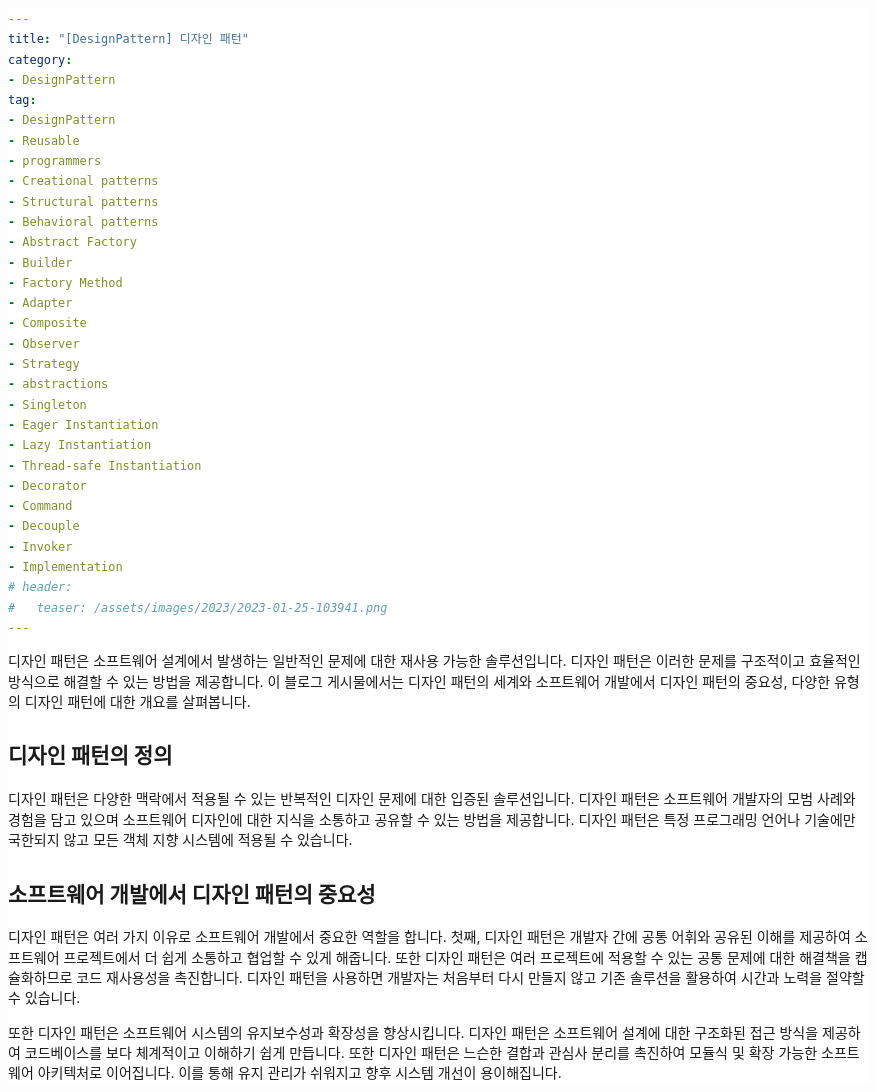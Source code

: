 ```yaml
---
title: "[DesignPattern] 디자인 패턴"
category: 
- DesignPattern
tag:
- DesignPattern
- Reusable
- programmers
- Creational patterns
- Structural patterns
- Behavioral patterns
- Abstract Factory
- Builder
- Factory Method
- Adapter
- Composite
- Observer
- Strategy
- abstractions
- Singleton
- Eager Instantiation
- Lazy Instantiation
- Thread-safe Instantiation
- Decorator
- Command
- Decouple
- Invoker
- Implementation
# header:
#   teaser: /assets/images/2023/2023-01-25-103941.png
---
```


디자인 패턴은 소프트웨어 설계에서 발생하는 일반적인 문제에 대한 재사용 가능한 솔루션입니다. 디자인 패턴은 이러한 문제를 구조적이고 효율적인 방식으로 해결할 수 있는 방법을 제공합니다. 이 블로그 게시물에서는 디자인 패턴의 세계와 소프트웨어 개발에서 디자인 패턴의 중요성, 다양한 유형의 디자인 패턴에 대한 개요를 살펴봅니다.

## 디자인 패턴의 정의

디자인 패턴은 다양한 맥락에서 적용될 수 있는 반복적인 디자인 문제에 대한 입증된 솔루션입니다. 디자인 패턴은 소프트웨어 개발자의 모범 사례와 경험을 담고 있으며 소프트웨어 디자인에 대한 지식을 소통하고 공유할 수 있는 방법을 제공합니다. 디자인 패턴은 특정 프로그래밍 언어나 기술에만 국한되지 않고 모든 객체 지향 시스템에 적용될 수 있습니다.


## 소프트웨어 개발에서 디자인 패턴의 중요성

디자인 패턴은 여러 가지 이유로 소프트웨어 개발에서 중요한 역할을 합니다. 첫째, 디자인 패턴은 개발자 간에 공통 어휘와 공유된 이해를 제공하여 소프트웨어 프로젝트에서 더 쉽게 소통하고 협업할 수 있게 해줍니다. 또한 디자인 패턴은 여러 프로젝트에 적용할 수 있는 공통 문제에 대한 해결책을 캡슐화하므로 코드 재사용성을 촉진합니다. 디자인 패턴을 사용하면 개발자는 처음부터 다시 만들지 않고 기존 솔루션을 활용하여 시간과 노력을 절약할 수 있습니다.

또한 디자인 패턴은 소프트웨어 시스템의 유지보수성과 확장성을 향상시킵니다. 디자인 패턴은 소프트웨어 설계에 대한 구조화된 접근 방식을 제공하여 코드베이스를 보다 체계적이고 이해하기 쉽게 만듭니다. 또한 디자인 패턴은 느슨한 결합과 관심사 분리를 촉진하여 모듈식 및 확장 가능한 소프트웨어 아키텍처로 이어집니다. 이를 통해 유지 관리가 쉬워지고 향후 시스템 개선이 용이해집니다.
